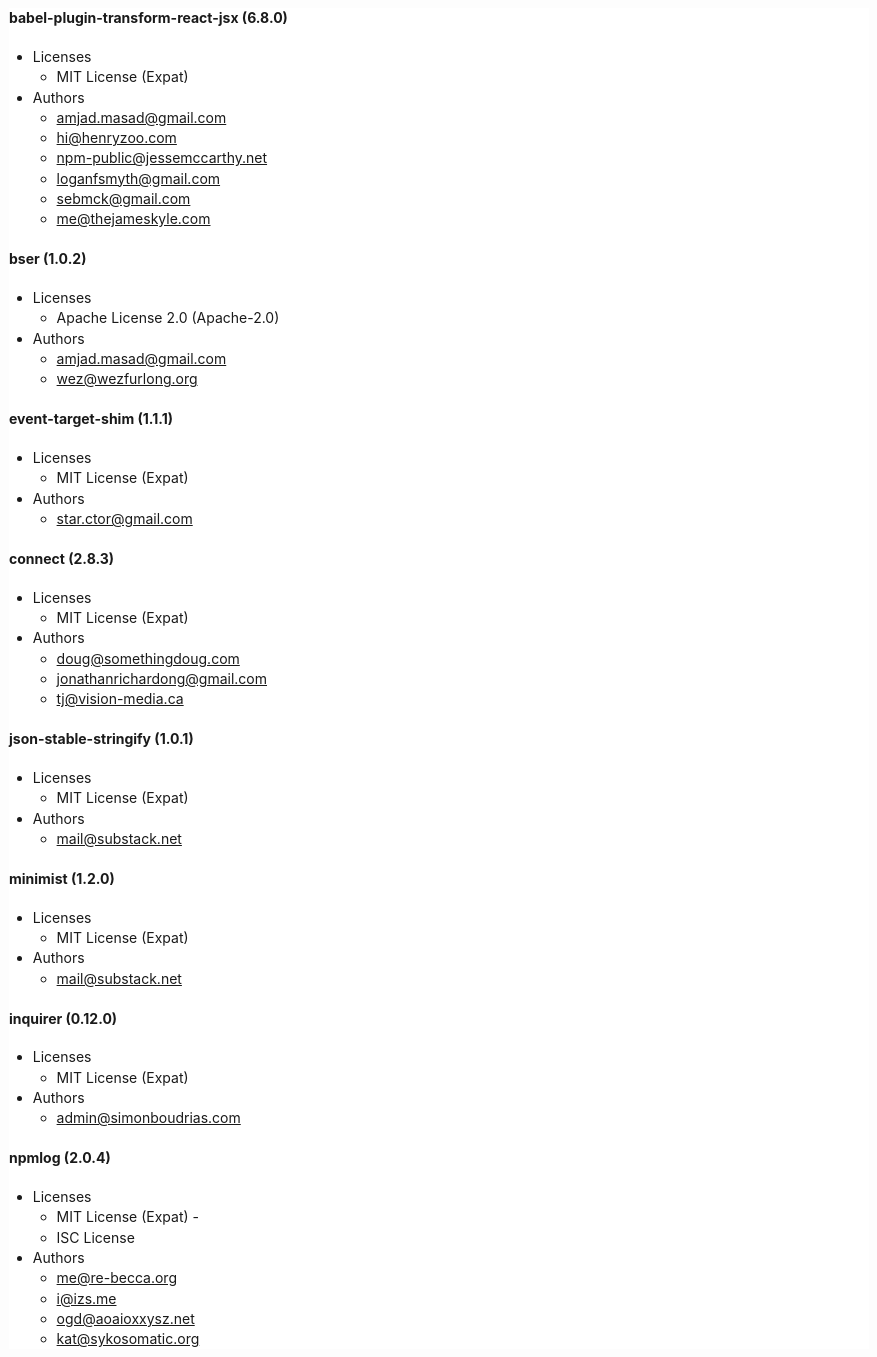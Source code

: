 #### **babel-plugin-transform-react-jsx (6.8.0)**
* Licenses
    * MIT License (Expat)
* Authors
    * [amjad.masad@gmail.com](author)
    * [hi@henryzoo.com](author)
    * [npm-public@jessemccarthy.net](author)
    * [loganfsmyth@gmail.com](author)
    * [sebmck@gmail.com](author)
    * [me@thejameskyle.com](author)

#### **bser (1.0.2)**
* Licenses
    * Apache License 2.0 (Apache-2.0)
* Authors
    * [amjad.masad@gmail.com](author)
    * [wez@wezfurlong.org](author)

#### **event-target-shim (1.1.1)**
* Licenses
    * MIT License (Expat)
* Authors
    * [star.ctor@gmail.com](author)

#### **connect (2.8.3)**
* Licenses
    * MIT License (Expat)
* Authors
    * [doug@somethingdoug.com](author)
    * [jonathanrichardong@gmail.com](author)
    * [tj@vision-media.ca](author)

#### **json-stable-stringify (1.0.1)**
* Licenses
    * MIT License (Expat)
* Authors
    * [mail@substack.net](author)

#### **minimist (1.2.0)**
* Licenses
    * MIT License (Expat)
* Authors
    * [mail@substack.net](author)

#### **inquirer (0.12.0)**
* Licenses
    * MIT License (Expat)
* Authors
    * [admin@simonboudrias.com](author)

#### **npmlog (2.0.4)**
* Licenses
    * MIT License (Expat) - 
    *  ISC License
* Authors
    * [me@re-becca.org](author)
    * [i@izs.me](author)
    * [ogd@aoaioxxysz.net](author)
    * [kat@sykosomatic.org](author)
